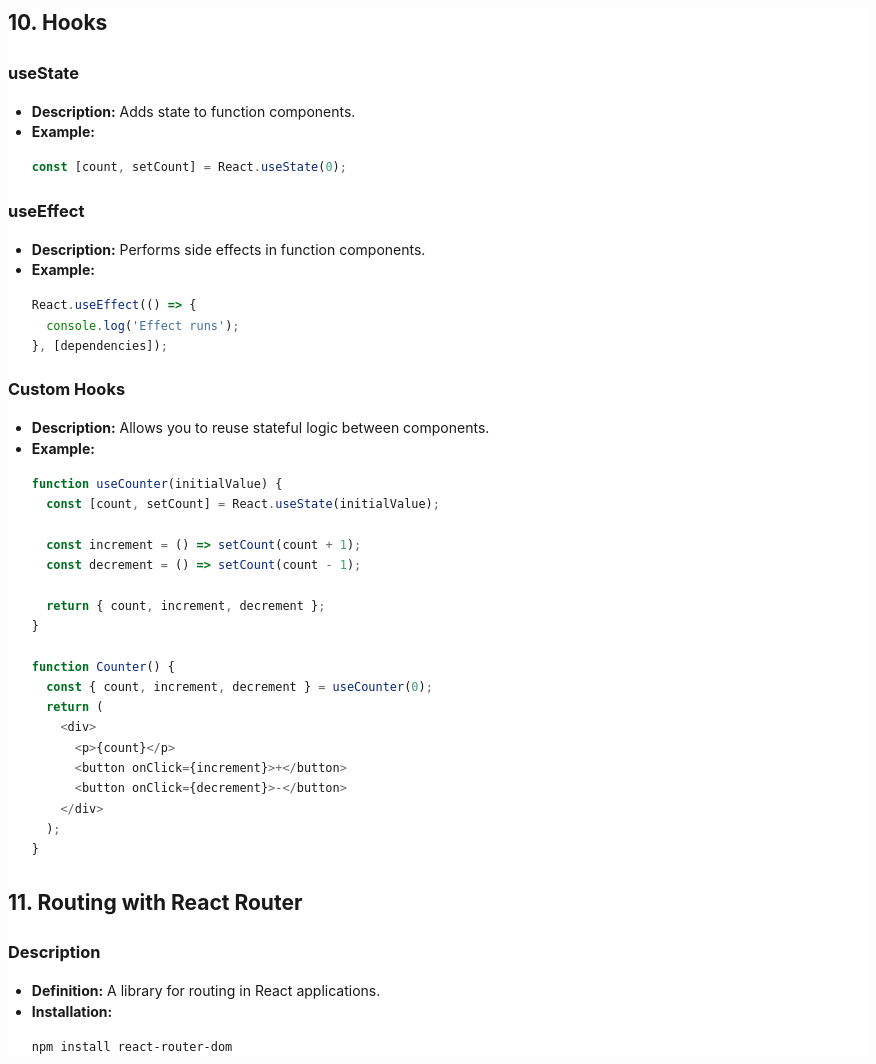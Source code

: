 ## **10. Hooks**

### **useState**
- **Description:** Adds state to function components.
- **Example:**
  ```javascript
  const [count, setCount] = React.useState(0);
  ```

### **useEffect**
- **Description:** Performs side effects in function components.
- **Example:**
  ```javascript
  React.useEffect(() => {
    console.log('Effect runs');
  }, [dependencies]);
  ```

### **Custom Hooks**
- **Description:** Allows you to reuse stateful logic between components.
- **Example:**
  ```javascript
  function useCounter(initialValue) {
    const [count, setCount] = React.useState(initialValue);

    const increment = () => setCount(count + 1);
    const decrement = () => setCount(count - 1);

    return { count, increment, decrement };
  }

  function Counter() {
    const { count, increment, decrement } = useCounter(0);
    return (
      <div>
        <p>{count}</p>
        <button onClick={increment}>+</button>
        <button onClick={decrement}>-</button>
      </div>
    );
  }
  ```

## **11. Routing with React Router**

### **Description**
- **Definition:** A library for routing in React applications.
- **Installation:**
  ```bash
  npm install react-router-dom
  ```
